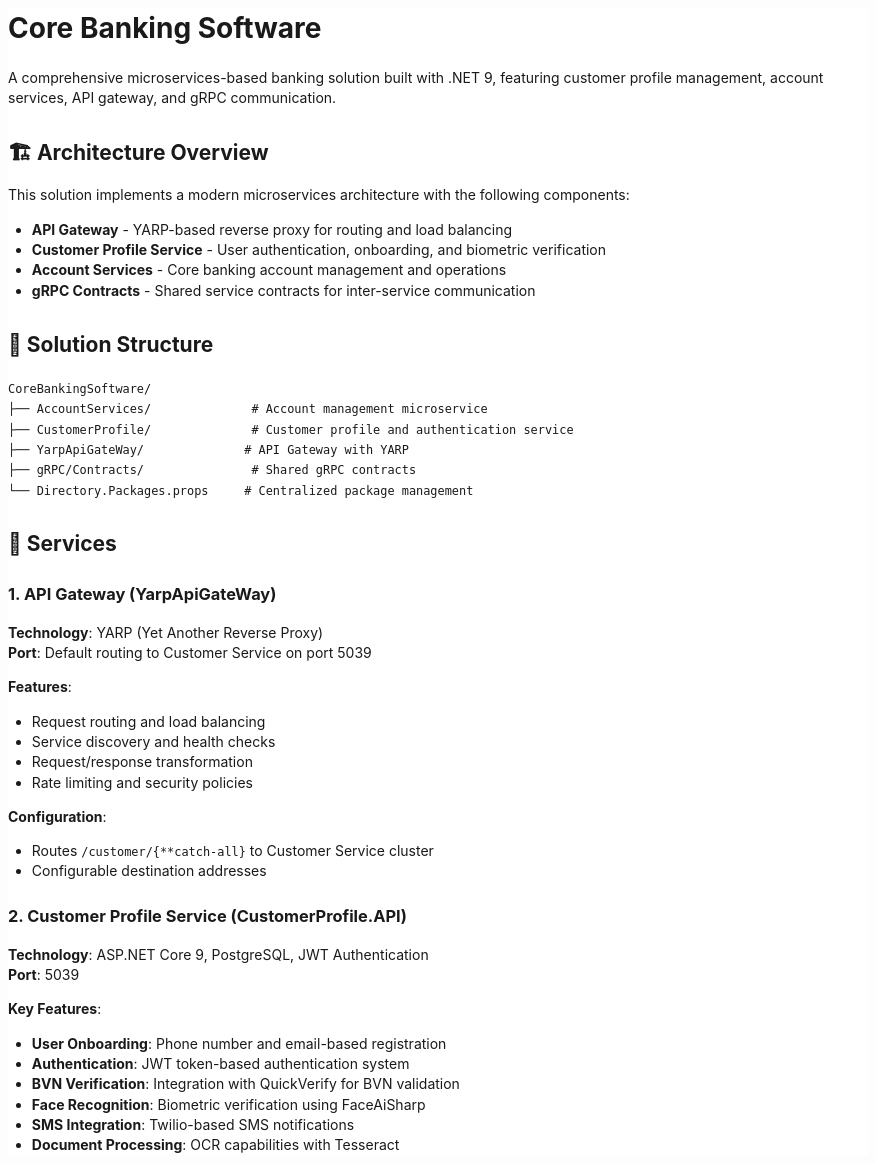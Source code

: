 # Core Banking Software

A comprehensive microservices-based banking solution built with .NET 9, featuring customer profile management, account services, API gateway, and gRPC communication.

## 🏗️ Architecture Overview

This solution implements a modern microservices architecture with the following components:

- **API Gateway** - YARP-based reverse proxy for routing and load balancing
- **Customer Profile Service** - User authentication, onboarding, and biometric verification
- **Account Services** - Core banking account management and operations
- **gRPC Contracts** - Shared service contracts for inter-service communication

## 📁 Solution Structure

```
CoreBankingSoftware/
├── AccountServices/              # Account management microservice
├── CustomerProfile/              # Customer profile and authentication service
├── YarpApiGateWay/              # API Gateway with YARP
├── gRPC/Contracts/               # Shared gRPC contracts
└── Directory.Packages.props     # Centralized package management
```

## 🚀 Services

### 1. API Gateway (YarpApiGateWay)
**Technology**: YARP (Yet Another Reverse Proxy)  
**Port**: Default routing to Customer Service on port 5039

**Features**:
- Request routing and load balancing
- Service discovery and health checks
- Request/response transformation
- Rate limiting and security policies

**Configuration**:
- Routes `/customer/{**catch-all}` to Customer Service cluster
- Configurable destination addresses

### 2. Customer Profile Service (CustomerProfile.API)
**Technology**: ASP.NET Core 9, PostgreSQL, JWT Authentication  
**Port**: 5039

**Key Features**:
- **User Onboarding**: Phone number and email-based registration
- **Authentication**: JWT token-based authentication system
- **BVN Verification**: Integration with QuickVerify for BVN validation
- **Face Recognition**: Biometric verification using FaceAiSharp
- **SMS Integration**: Twilio-based SMS notifications
- **Document Processing**: OCR capabilities with Tesseract
